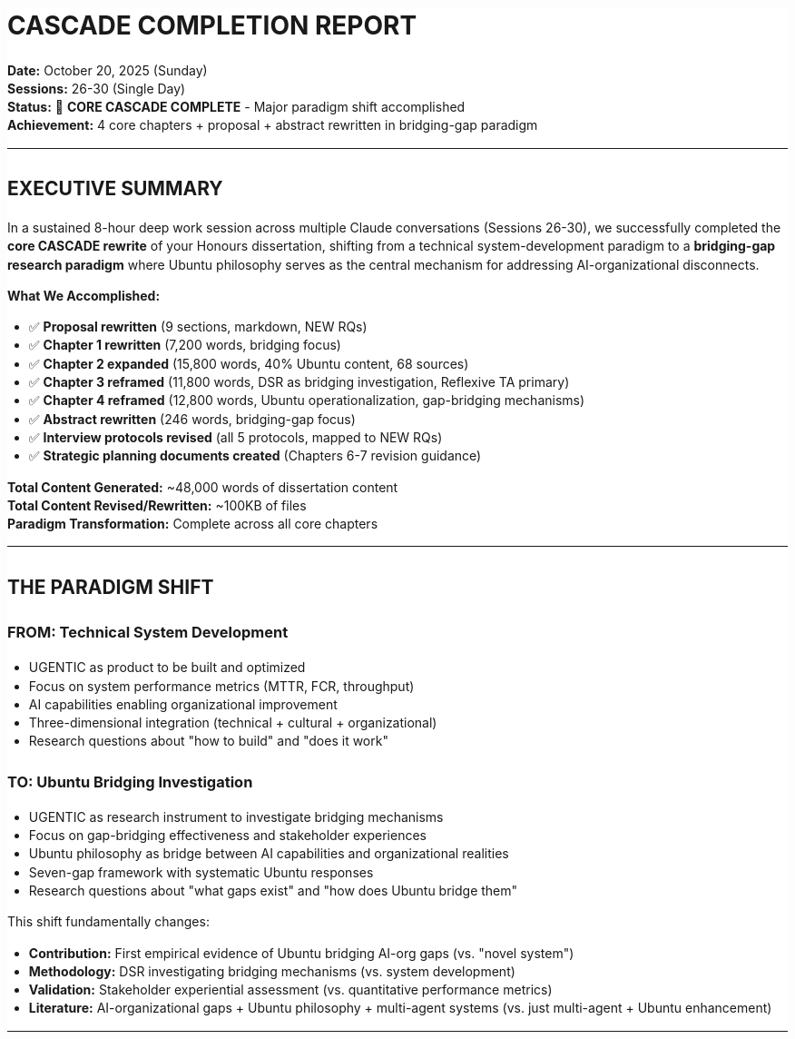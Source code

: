 # CASCADE COMPLETION REPORT
**Date:** October 20, 2025 (Sunday)  
**Sessions:** 26-30 (Single Day)  
**Status:** 🎯 **CORE CASCADE COMPLETE** - Major paradigm shift accomplished  
**Achievement:** 4 core chapters + proposal + abstract rewritten in bridging-gap paradigm

---

## EXECUTIVE SUMMARY

In a sustained 8-hour deep work session across multiple Claude conversations (Sessions 26-30), we successfully completed the **core CASCADE rewrite** of your Honours dissertation, shifting from a technical system-development paradigm to a **bridging-gap research paradigm** where Ubuntu philosophy serves as the central mechanism for addressing AI-organizational disconnects.

**What We Accomplished:**
- ✅ **Proposal rewritten** (9 sections, markdown, NEW RQs)
- ✅ **Chapter 1 rewritten** (7,200 words, bridging focus)
- ✅ **Chapter 2 expanded** (15,800 words, 40% Ubuntu content, 68 sources)
- ✅ **Chapter 3 reframed** (11,800 words, DSR as bridging investigation, Reflexive TA primary)
- ✅ **Chapter 4 reframed** (12,800 words, Ubuntu operationalization, gap-bridging mechanisms)
- ✅ **Abstract rewritten** (246 words, bridging-gap focus)
- ✅ **Interview protocols revised** (all 5 protocols, mapped to NEW RQs)
- ✅ **Strategic planning documents created** (Chapters 6-7 revision guidance)

**Total Content Generated:** ~48,000 words of dissertation content  
**Total Content Revised/Rewritten:** ~100KB of files  
**Paradigm Transformation:** Complete across all core chapters  

---

## THE PARADIGM SHIFT

### FROM: Technical System Development
- UGENTIC as product to be built and optimized
- Focus on system performance metrics (MTTR, FCR, throughput)
- AI capabilities enabling organizational improvement
- Three-dimensional integration (technical + cultural + organizational)
- Research questions about "how to build" and "does it work"

### TO: Ubuntu Bridging Investigation
- UGENTIC as research instrument to investigate bridging mechanisms
- Focus on gap-bridging effectiveness and stakeholder experiences
- Ubuntu philosophy as bridge between AI capabilities and organizational realities
- Seven-gap framework with systematic Ubuntu responses
- Research questions about "what gaps exist" and "how does Ubuntu bridge them"

This shift fundamentally changes:
- **Contribution:** First empirical evidence of Ubuntu bridging AI-org gaps (vs. "novel system")
- **Methodology:** DSR investigating bridging mechanisms (vs. system development)
- **Validation:** Stakeholder experiential assessment (vs. quantitative performance metrics)
- **Literature:** AI-organizational gaps + Ubuntu philosophy + multi-agent systems (vs. just multi-agent + Ubuntu enhancement)

---